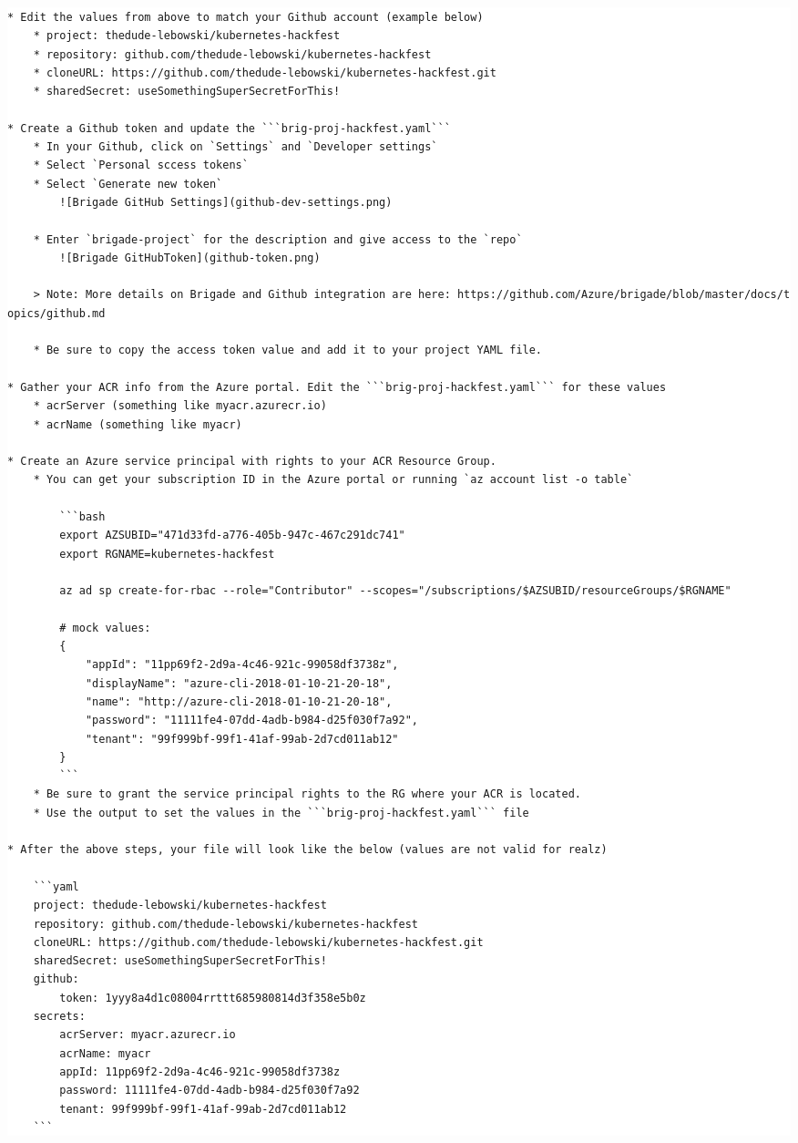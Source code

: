     * Edit the values from above to match your Github account (example below)
        * project: thedude-lebowski/kubernetes-hackfest
        * repository: github.com/thedude-lebowski/kubernetes-hackfest
        * cloneURL: https://github.com/thedude-lebowski/kubernetes-hackfest.git
        * sharedSecret: useSomethingSuperSecretForThis!

    * Create a Github token and update the ```brig-proj-hackfest.yaml```
        * In your Github, click on `Settings` and `Developer settings`
        * Select `Personal sccess tokens`
        * Select `Generate new token`
            ![Brigade GitHub Settings](github-dev-settings.png)

        * Enter `brigade-project` for the description and give access to the `repo`
            ![Brigade GitHubToken](github-token.png)

        > Note: More details on Brigade and Github integration are here: https://github.com/Azure/brigade/blob/master/docs/topics/github.md 

        * Be sure to copy the access token value and add it to your project YAML file.

    * Gather your ACR info from the Azure portal. Edit the ```brig-proj-hackfest.yaml``` for these values
        * acrServer (something like myacr.azurecr.io)
        * acrName (something like myacr)

    * Create an Azure service principal with rights to your ACR Resource Group. 
        * You can get your subscription ID in the Azure portal or running `az account list -o table`

            ```bash
            export AZSUBID="471d33fd-a776-405b-947c-467c291dc741"
            export RGNAME=kubernetes-hackfest

            az ad sp create-for-rbac --role="Contributor" --scopes="/subscriptions/$AZSUBID/resourceGroups/$RGNAME"

            # mock values:
            {
                "appId": "11pp69f2-2d9a-4c46-921c-99058df3738z",
                "displayName": "azure-cli-2018-01-10-21-20-18",
                "name": "http://azure-cli-2018-01-10-21-20-18",
                "password": "11111fe4-07dd-4adb-b984-d25f030f7a92",
                "tenant": "99f999bf-99f1-41af-99ab-2d7cd011ab12"
            }
            ```
        * Be sure to grant the service principal rights to the RG where your ACR is located.
        * Use the output to set the values in the ```brig-proj-hackfest.yaml``` file

    * After the above steps, your file will look like the below (values are not valid for realz)

        ```yaml
        project: thedude-lebowski/kubernetes-hackfest
        repository: github.com/thedude-lebowski/kubernetes-hackfest
        cloneURL: https://github.com/thedude-lebowski/kubernetes-hackfest.git
        sharedSecret: useSomethingSuperSecretForThis!
        github:
            token: 1yyy8a4d1c08004rrttt685980814d3f358e5b0z
        secrets:
            acrServer: myacr.azurecr.io
            acrName: myacr
            appId: 11pp69f2-2d9a-4c46-921c-99058df3738z
            password: 11111fe4-07dd-4adb-b984-d25f030f7a92
            tenant: 99f999bf-99f1-41af-99ab-2d7cd011ab12
        ```
